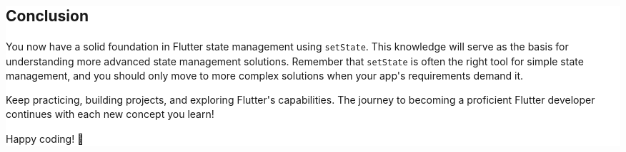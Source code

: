 ## Conclusion

You now have a solid foundation in Flutter state management using `setState`. This knowledge will serve as the basis for understanding more advanced state management solutions. Remember that `setState` is often the right tool for simple state management, and you should only move to more complex solutions when your app's requirements demand it.

Keep practicing, building projects, and exploring Flutter's capabilities. The journey to becoming a proficient Flutter developer continues with each new concept you learn!

Happy coding! 🚀
